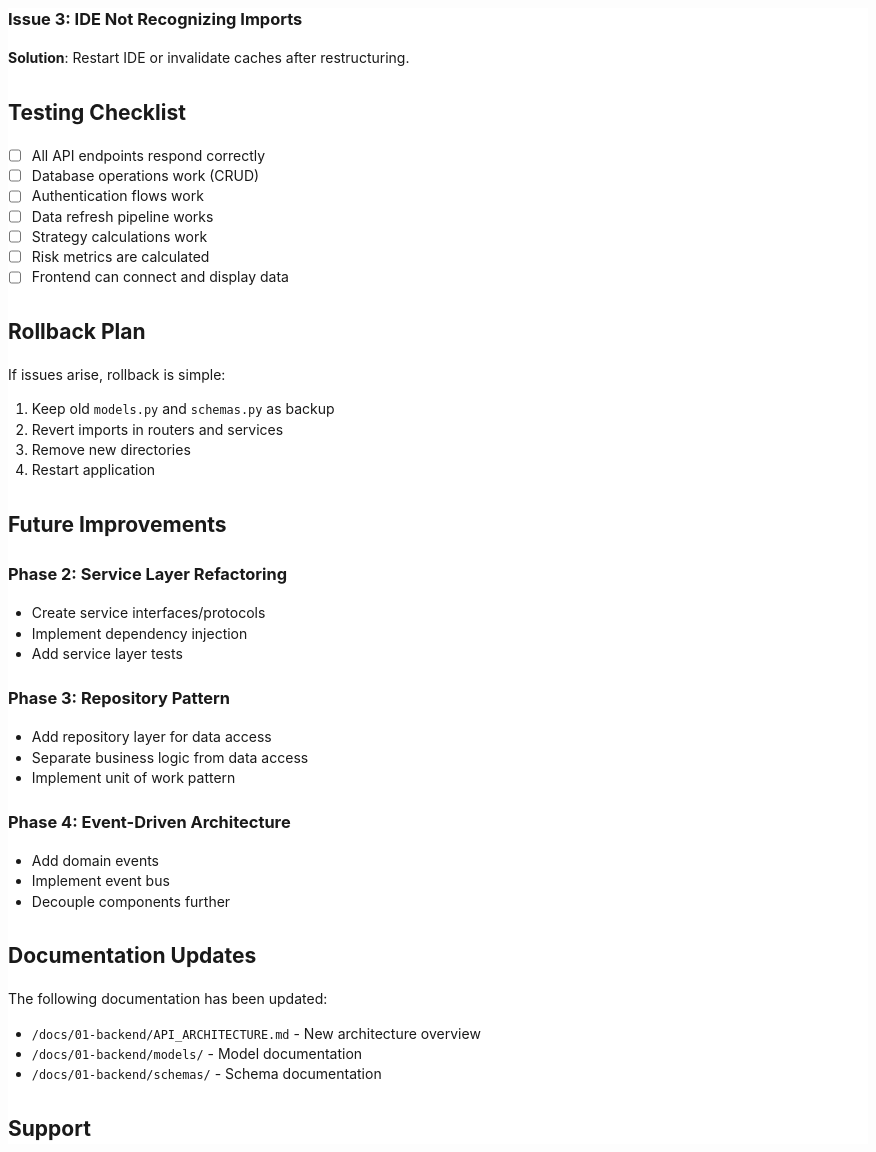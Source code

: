 ### Issue 3: IDE Not Recognizing Imports

**Solution**: Restart IDE or invalidate caches after restructuring.

## Testing Checklist

- [ ] All API endpoints respond correctly
- [ ] Database operations work (CRUD)
- [ ] Authentication flows work
- [ ] Data refresh pipeline works
- [ ] Strategy calculations work
- [ ] Risk metrics are calculated
- [ ] Frontend can connect and display data

## Rollback Plan

If issues arise, rollback is simple:

1. Keep old `models.py` and `schemas.py` as backup
2. Revert imports in routers and services
3. Remove new directories
4. Restart application

## Future Improvements

### Phase 2: Service Layer Refactoring
- Create service interfaces/protocols
- Implement dependency injection
- Add service layer tests

### Phase 3: Repository Pattern
- Add repository layer for data access
- Separate business logic from data access
- Implement unit of work pattern

### Phase 4: Event-Driven Architecture
- Add domain events
- Implement event bus
- Decouple components further

## Documentation Updates

The following documentation has been updated:
- `/docs/01-backend/API_ARCHITECTURE.md` - New architecture overview
- `/docs/01-backend/models/` - Model documentation
- `/docs/01-backend/schemas/` - Schema documentation

## Support

